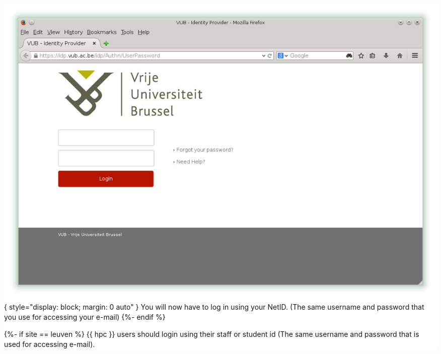 ![image](img/ch2-browser-authenticate-brussel.png){ style="display: block; margin: 0 auto" }
You will now have to log in using your NetID. (The same username and
password that you use for accessing your e-mail)
{%- endif %}

{%- if site == leuven %}
{{ hpc }} users should login using their staff or student id (The same username
and password that is used for accessing e-mail).
